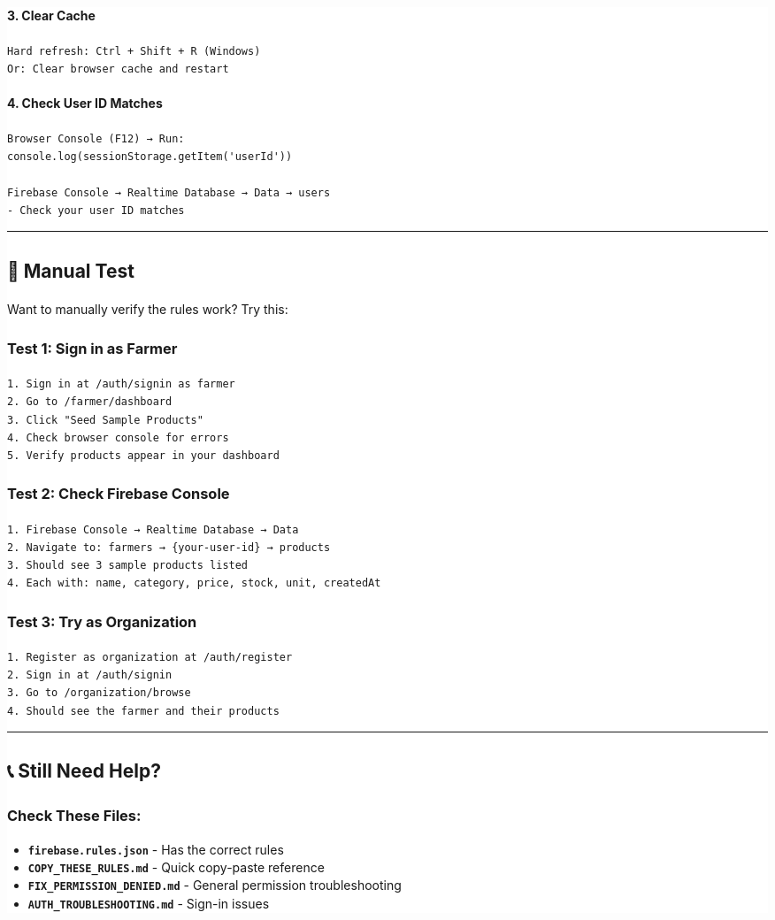 #### 3. Clear Cache
```
Hard refresh: Ctrl + Shift + R (Windows)
Or: Clear browser cache and restart
```

#### 4. Check User ID Matches
```
Browser Console (F12) → Run:
console.log(sessionStorage.getItem('userId'))

Firebase Console → Realtime Database → Data → users
- Check your user ID matches
```

---

## 🧪 Manual Test

Want to manually verify the rules work? Try this:

### Test 1: Sign in as Farmer
```
1. Sign in at /auth/signin as farmer
2. Go to /farmer/dashboard
3. Click "Seed Sample Products"
4. Check browser console for errors
5. Verify products appear in your dashboard
```

### Test 2: Check Firebase Console
```
1. Firebase Console → Realtime Database → Data
2. Navigate to: farmers → {your-user-id} → products
3. Should see 3 sample products listed
4. Each with: name, category, price, stock, unit, createdAt
```

### Test 3: Try as Organization
```
1. Register as organization at /auth/register
2. Sign in at /auth/signin
3. Go to /organization/browse
4. Should see the farmer and their products
```

---

## 📞 Still Need Help?

### Check These Files:
- **`firebase.rules.json`** - Has the correct rules
- **`COPY_THESE_RULES.md`** - Quick copy-paste reference
- **`FIX_PERMISSION_DENIED.md`** - General permission troubleshooting
- **`AUTH_TROUBLESHOOTING.md`** - Sign-in issues

